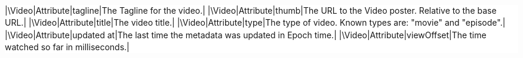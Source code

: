 |\\Video\|Attribute|tagline|The Tagline for the video.|
|\\Video\|Attribute|thumb|The URL to the Video poster. Relative to the base URL.|
|\\Video\|Attribute|title|The video title.|
|\\Video\|Attribute|type|The type of video. Known types are: "movie" and "episode".|
|\\Video\|Attribute|updated at|The last time the metadata was updated in Epoch time.|
|\\Video\|Attribute|viewOffset|The time watched so far in milliseconds.|